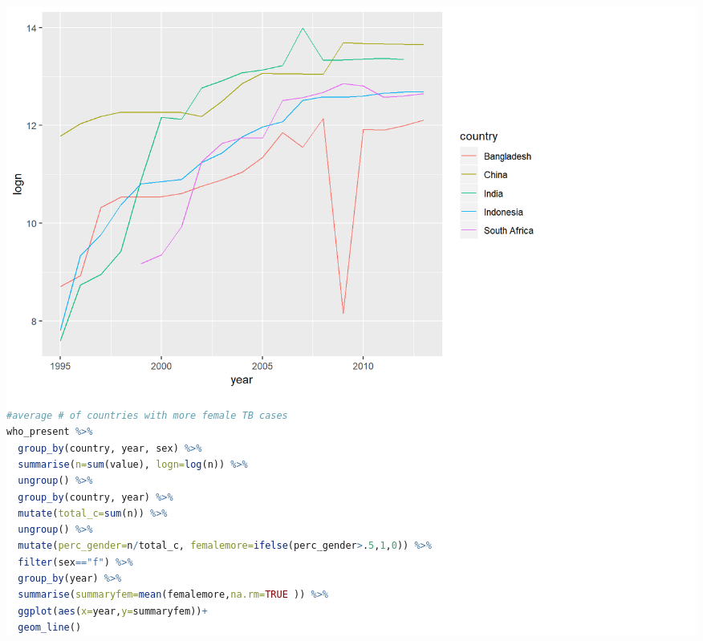 <img src="12-tidy-data_files/figure-html/unnamed-chunk-22-5.png" width="672" />

```r
#average # of countries with more female TB cases
who_present %>%
  group_by(country, year, sex) %>% 
  summarise(n=sum(value), logn=log(n)) %>% 
  ungroup() %>% 
  group_by(country, year) %>% 
  mutate(total_c=sum(n)) %>%
  ungroup() %>% 
  mutate(perc_gender=n/total_c, femalemore=ifelse(perc_gender>.5,1,0)) %>% 
  filter(sex=="f") %>% 
  group_by(year) %>% 
  summarise(summaryfem=mean(femalemore,na.rm=TRUE )) %>% 
  ggplot(aes(x=year,y=summaryfem))+
  geom_line()
```

